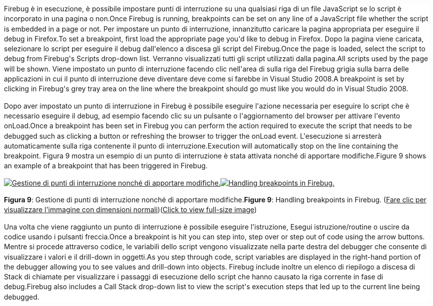 <span data-ttu-id="86b3a-283">Firebug è in esecuzione, è possibile impostare punti di interruzione su una qualsiasi riga di un file JavaScript se lo script è incorporato in una pagina o non.</span><span class="sxs-lookup"><span data-stu-id="86b3a-283">Once Firebug is running, breakpoints can be set on any line of a JavaScript file whether the script is embedded in a page or not.</span></span> <span data-ttu-id="86b3a-284">Per impostare un punto di interruzione, innanzitutto caricare la pagina appropriata per eseguire il debug in Firefox.</span><span class="sxs-lookup"><span data-stu-id="86b3a-284">To set a breakpoint, first load the appropriate page you'd like to debug in Firefox.</span></span> <span data-ttu-id="86b3a-285">Dopo la pagina viene caricata, selezionare lo script per eseguire il debug dall'elenco a discesa gli script del Firebug.</span><span class="sxs-lookup"><span data-stu-id="86b3a-285">Once the page is loaded, select the script to debug from Firebug's Scripts drop-down list.</span></span> <span data-ttu-id="86b3a-286">Verranno visualizzati tutti gli script utilizzati dalla pagina.</span><span class="sxs-lookup"><span data-stu-id="86b3a-286">All scripts used by the page will be shown.</span></span> <span data-ttu-id="86b3a-287">Viene impostato un punto di interruzione facendo clic nell'area di sulla riga del Firebug grigia sulla barra delle applicazioni in cui il punto di interruzione deve diventare deve come si farebbe in Visual Studio 2008.</span><span class="sxs-lookup"><span data-stu-id="86b3a-287">A breakpoint is set by clicking in Firebug's grey tray area on the line where the breakpoint should go must like you would do in Visual Studio 2008.</span></span>

<span data-ttu-id="86b3a-288">Dopo aver impostato un punto di interruzione in Firebug è possibile eseguire l'azione necessaria per eseguire lo script che è necessario eseguire il debug, ad esempio facendo clic su un pulsante o l'aggiornamento del browser per attivare l'evento onLoad.</span><span class="sxs-lookup"><span data-stu-id="86b3a-288">Once a breakpoint has been set in Firebug you can perform the action required to execute the script that needs to be debugged such as clicking a button or refreshing the browser to trigger the onLoad event.</span></span> <span data-ttu-id="86b3a-289">L'esecuzione si arresterà automaticamente sulla riga contenente il punto di interruzione.</span><span class="sxs-lookup"><span data-stu-id="86b3a-289">Execution will automatically stop on the line containing the breakpoint.</span></span> <span data-ttu-id="86b3a-290">Figura 9 mostra un esempio di un punto di interruzione è stata attivata nonché di apportare modifiche.</span><span class="sxs-lookup"><span data-stu-id="86b3a-290">Figure 9 shows an example of a breakpoint that has been triggered in Firebug.</span></span>


<span data-ttu-id="86b3a-291">[![Gestione di punti di interruzione nonché di apportare modifiche.](understanding-asp-net-ajax-debugging-capabilities/_static/image26.png)](understanding-asp-net-ajax-debugging-capabilities/_static/image25.png)</span><span class="sxs-lookup"><span data-stu-id="86b3a-291">[![Handling breakpoints in Firebug.](understanding-asp-net-ajax-debugging-capabilities/_static/image26.png)](understanding-asp-net-ajax-debugging-capabilities/_static/image25.png)</span></span>

<span data-ttu-id="86b3a-292">**Figura 9**: Gestione di punti di interruzione nonché di apportare modifiche.</span><span class="sxs-lookup"><span data-stu-id="86b3a-292">**Figure 9**: Handling breakpoints in Firebug.</span></span>  <span data-ttu-id="86b3a-293">([Fare clic per visualizzare l'immagine con dimensioni normali](understanding-asp-net-ajax-debugging-capabilities/_static/image27.png))</span><span class="sxs-lookup"><span data-stu-id="86b3a-293">([Click to view full-size image](understanding-asp-net-ajax-debugging-capabilities/_static/image27.png))</span></span>


<span data-ttu-id="86b3a-294">Una volta che viene raggiunto un punto di interruzione è possibile eseguire l'istruzione, Esegui istruzione/routine o uscire da codice usando i pulsanti freccia.</span><span class="sxs-lookup"><span data-stu-id="86b3a-294">Once a breakpoint is hit you can step into, step over or step out of code using the arrow buttons.</span></span> <span data-ttu-id="86b3a-295">Mentre si procede attraverso codice, le variabili dello script vengono visualizzate nella parte destra del debugger che consente di visualizzare i valori e il drill-down in oggetti.</span><span class="sxs-lookup"><span data-stu-id="86b3a-295">As you step through code, script variables are displayed in the right-hand portion of the debugger allowing you to see values and drill-down into objects.</span></span> <span data-ttu-id="86b3a-296">Firebug include inoltre un elenco di riepilogo a discesa di Stack di chiamate per visualizzare i passaggi di esecuzione dello script che hanno causato la riga corrente in fase di debug.</span><span class="sxs-lookup"><span data-stu-id="86b3a-296">Firebug also includes a Call Stack drop-down list to view the script's execution steps that led up to the current line being debugged.</span></span>
